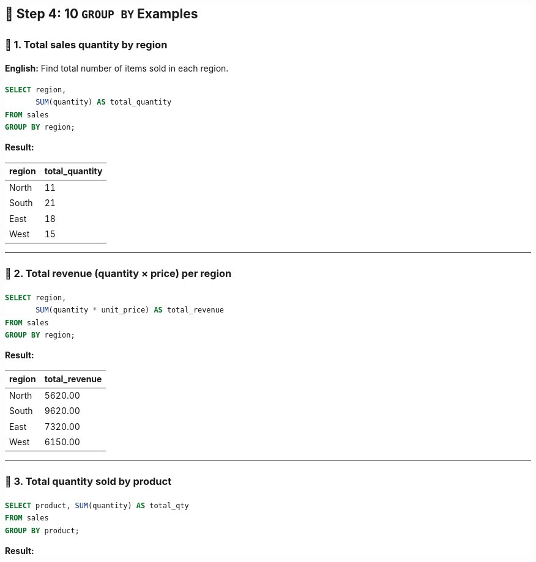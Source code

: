 ## 🧮 Step 4: 10 `GROUP BY` Examples

### 🔹 1. Total sales quantity by region

**English:** Find total number of items sold in each region.

```sql
SELECT region, 
       SUM(quantity) AS total_quantity
FROM sales
GROUP BY region;
```
**Result:**

| region | total_quantity |
|---------|----------------|
| North | 11 |
| South | 21 |
| East | 18 |
| West | 15 |

---

### 🔹 2. Total revenue (quantity × price) per region

```sql
SELECT region,
       SUM(quantity * unit_price) AS total_revenue
FROM sales
GROUP BY region;
```

**Result:**

| region | total_revenue |
|---------|----------------|
| North | 5620.00 |
| South | 9620.00 |
| East | 7320.00 |
| West | 6150.00 |

---

### 🔹 3. Total quantity sold by product

```sql
SELECT product, SUM(quantity) AS total_qty
FROM sales
GROUP BY product;
```
**Result:**
